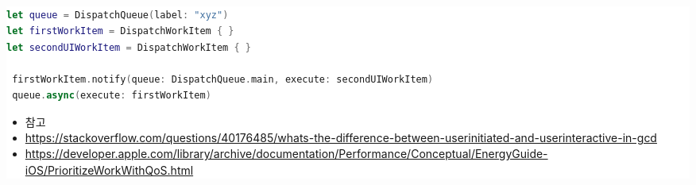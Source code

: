 ```swift
let queue = DispatchQueue(label: "xyz")
let firstWorkItem = DispatchWorkItem { }
let secondUIWorkItem = DispatchWorkItem { }

 firstWorkItem.notify(queue: DispatchQueue.main, execute: secondUIWorkItem)
 queue.async(execute: firstWorkItem)
```






* 참고
* https://stackoverflow.com/questions/40176485/whats-the-difference-between-userinitiated-and-userinteractive-in-gcd
* https://developer.apple.com/library/archive/documentation/Performance/Conceptual/EnergyGuide-iOS/PrioritizeWorkWithQoS.html
